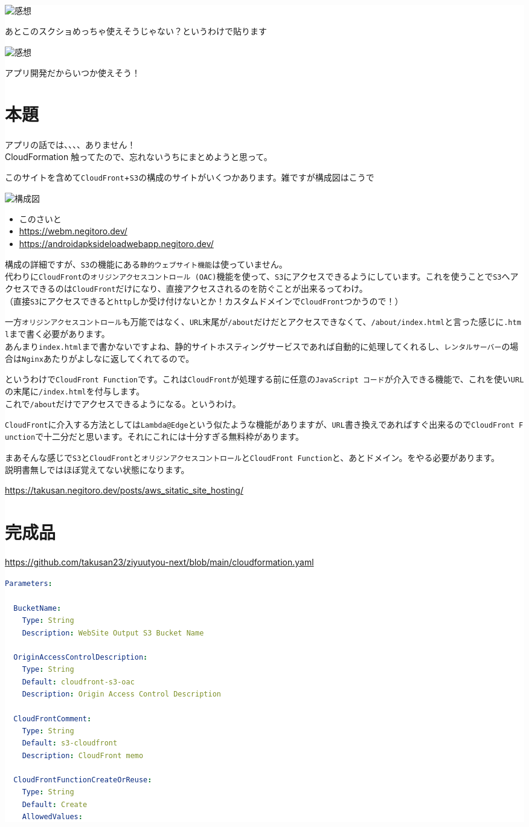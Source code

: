 ![感想](https://oekakityou.negitoro.dev/resize/7a269d74-3123-4371-b1b8-e0d6fac630f2.jpg)

あとこのスクショめっちゃ使えそうじゃない？というわけで貼ります

![感想](https://oekakityou.negitoro.dev/resize/99227210-cb72-4b36-97e4-6ed59df09e06.png)

アプリ開発だからいつか使えそう！

# 本題
アプリの話では、、、、ありません！  
CloudFormation 触ってたので、忘れないうちにまとめようと思って。

このサイトを含めて`CloudFront`+`S3`の構成のサイトがいくつかあります。雑ですが構成図はこうで

![構成図](https://oekakityou.negitoro.dev/resize/959b7bc9-1392-466f-bd14-983b8a578817.png)

- このさいと
- https://webm.negitoro.dev/
- https://androidapksideloadwebapp.negitoro.dev/

構成の詳細ですが、`S3`の機能にある`静的ウェブサイト機能`は使っていません。  
代わりに`CloudFront`の`オリジンアクセスコントロール (OAC)`機能を使って、`S3`にアクセスできるようにしています。これを使うことで`S3`へアクセスできるのは`CloudFront`だけになり、直接アクセスされるのを防ぐことが出来るってわけ。  
（直接`S3`にアクセスできると`http`しか受け付けないとか！カスタムドメインで`CloudFront`つかうので！）

一方`オリジンアクセスコントロール`も万能ではなく、`URL`末尾が`/about`だけだとアクセスできなくて、`/about/index.html`と言った感じに`.html`まで書く必要があります。  
あんまり`index.html`まで書かないですよね、静的サイトホスティングサービスであれば自動的に処理してくれるし、`レンタルサーバー`の場合は`Nginx`あたりがよしなに返してくれてるので。

というわけで`CloudFront Function`です。これは`CloudFront`が処理する前に任意の`JavaScript コード`が介入できる機能で、これを使い`URL`の末尾に`/index.html`を付与します。  
これで`/about`だけでアクセスできるようになる。というわけ。

`CloudFront`に介入する方法としては`Lambda@Edge`という似たような機能がありますが、`URL`書き換えであればすぐ出来るので`CloudFront Function`で十二分だと思います。それにこれには十分すぎる無料枠があります。

まあそんな感じで`S3`と`CloudFront`と`オリジンアクセスコントロール`と`CloudFront Function`と、あとドメイン。をやる必要があります。  
説明書無しではほぼ覚えてない状態になります。

https://takusan.negitoro.dev/posts/aws_sitatic_site_hosting/

# 完成品
https://github.com/takusan23/ziyuutyou-next/blob/main/cloudformation.yaml

```yaml
Parameters:

  BucketName:
    Type: String
    Description: WebSite Output S3 Bucket Name

  OriginAccessControlDescription:
    Type: String
    Default: cloudfront-s3-oac
    Description: Origin Access Control Description

  CloudFrontComment:
    Type: String
    Default: s3-cloudfront
    Description: CloudFront memo

  CloudFrontFunctionCreateOrReuse:
    Type: String
    Default: Create
    AllowedValues:
```